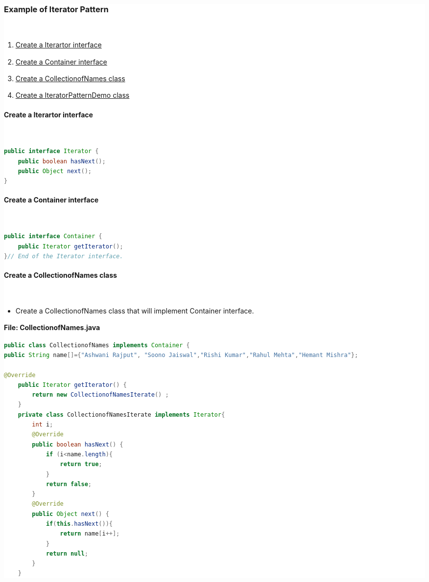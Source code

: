 
### Example of Iterator Pattern

<br>


1. [Create a Iterartor interface](#create-a-iterartor-interface)


2. [Create a Container interface](#create-a-container-interface)


3. [Create a CollectionofNames class](#create-a-collectionofnames-class)


4. [Create a IteratorPatternDemo class](#create-a-iteratorpatterndemo-class)


#### Create a Iterartor interface

<br>

```java
public interface Iterator {  
    public boolean hasNext();  
    public Object next();  
} 
``` 

#### Create a Container interface

<br>

```java
public interface Container {  
    public Iterator getIterator();  
}// End of the Iterator interface.
```  

#### Create a CollectionofNames class

<br>

* Create a CollectionofNames class that will implement Container interface.

**File: CollectionofNames.java**

```java
public class CollectionofNames implements Container {  
public String name[]={"Ashwani Rajput", "Soono Jaiswal","Rishi Kumar","Rahul Mehta","Hemant Mishra"};   
      
@Override  
    public Iterator getIterator() {  
        return new CollectionofNamesIterate() ;  
    }  
    private class CollectionofNamesIterate implements Iterator{  
        int i;  
        @Override  
        public boolean hasNext() {  
            if (i<name.length){  
                return true;  
            }  
            return false;  
        }  
        @Override  
        public Object next() {  
            if(this.hasNext()){  
                return name[i++];  
            }  
            return null;      
        }  
    }  
```